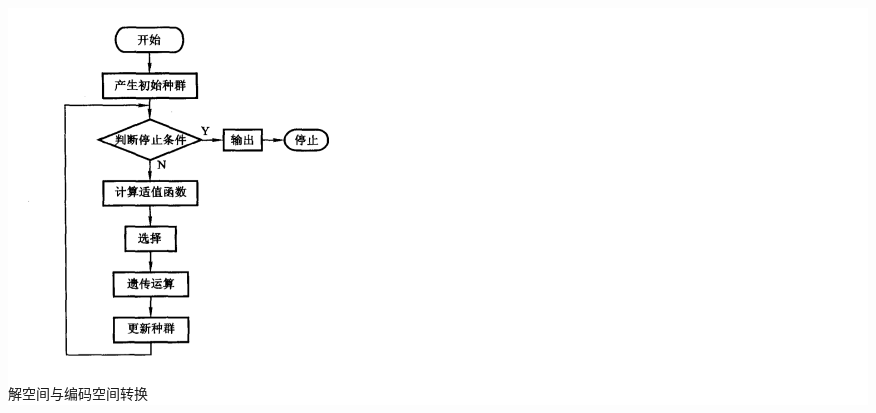 <img src="./figure/image-20210914112835983.png" alt="image-20210914112835983.png" style="zoom:50%;" />

 解空间与编码空间转换
